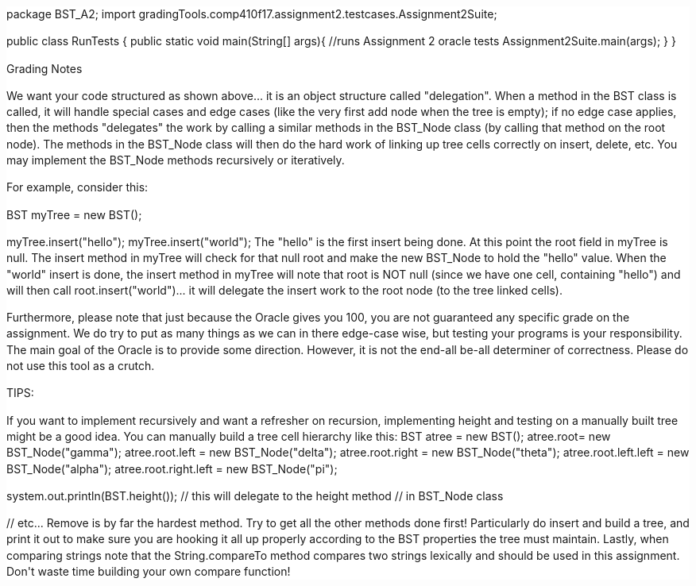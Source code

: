 package BST_A2;
import gradingTools.comp410f17.assignment2.testcases.Assignment2Suite;

public class RunTests {
  public static void main(String[] args){ //runs Assignment 2 oracle tests
    Assignment2Suite.main(args);
  }
}


Grading Notes

We want your code structured as shown above... it is an object structure called "delegation". When a method in the BST class is called, it will handle special cases and edge cases (like the very first add node when the tree is empty); if no edge case applies, then the methods "delegates" the work by calling a similar methods in the BST_Node class (by calling that method on the root node). The methods in the BST_Node class will then do the hard work of linking up tree cells correctly on insert, delete, etc. You may implement the BST_Node methods recursively or iteratively.

For example, consider this:

  BST myTree = new BST();

  myTree.insert("hello");
  myTree.insert("world");
The "hello" is the first insert being done. At this point the root field in myTree is null. The insert method in myTree will check for that null root and make the new BST_Node to hold the "hello" value. When the "world" insert is done, the insert method in myTree will note that root is NOT null (since we have one cell, containing "hello") and will then call root.insert("world")... it will delegate the insert work to the root node (to the tree linked cells).

Furthermore, please note that just because the Oracle gives you 100, you are not guaranteed any specific grade on the assignment. We do try to put as many things as we can in there edge-case wise, but testing your programs is your responsibility. The main goal of the Oracle is to provide some direction. However, it is not the end-all be-all determiner of correctness. Please do not use this tool as a crutch.

TIPS:

If you want to implement recursively and want a refresher on recursion, implementing height and testing on a manually built tree might be a good idea. You can manually build a tree cell hierarchy like this:
  BST atree = new BST();
  atree.root= new BST_Node("gamma");
  atree.root.left = new BST_Node("delta");
  atree.root.right = new BST_Node("theta");
  atree.root.left.left = new BST_Node("alpha");
  atree.root.right.left = new BST_Node("pi");

  system.out.println(BST.height()); // this will delegate to the height method
                                    // in BST_Node class
  
  // etc...
Remove is by far the hardest method. Try to get all the other methods done first! Particularly do insert and build a tree, and print it out to make sure you are hooking it all up properly according to the BST properties the tree must maintain.
Lastly, when comparing strings note that the String.compareTo method compares two strings lexically and should be used in this assignment. Don't waste time building your own compare function!
